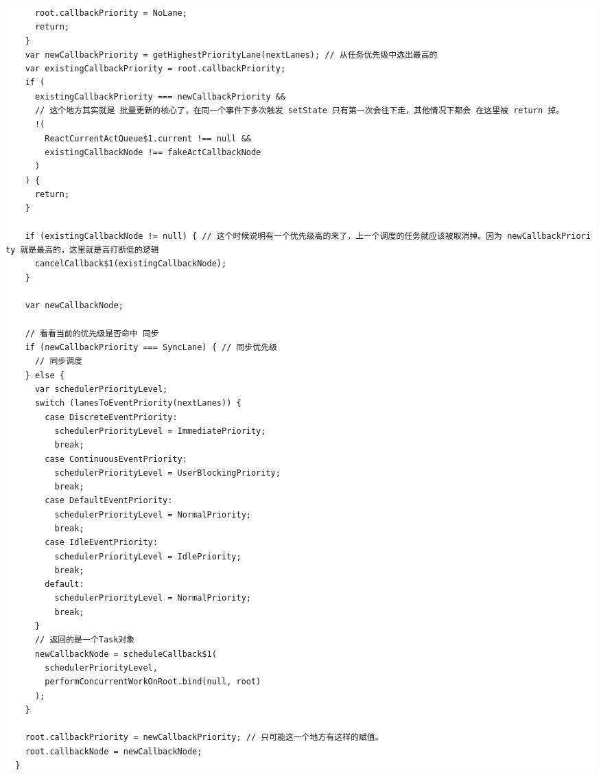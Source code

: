 ```JS
      root.callbackPriority = NoLane;
      return;
    } 
    var newCallbackPriority = getHighestPriorityLane(nextLanes); // 从任务优先级中选出最高的
    var existingCallbackPriority = root.callbackPriority;
    if (
      existingCallbackPriority === newCallbackPriority && 
      // 这个地方其实就是 批量更新的核心了，在同一个事件下多次触发 setState 只有第一次会往下走，其他情况下都会 在这里被 return 掉。
      !(
        ReactCurrentActQueue$1.current !== null &&
        existingCallbackNode !== fakeActCallbackNode
      )
    ) {
      return;
    }

    if (existingCallbackNode != null) { // 这个时候说明有一个优先级高的来了，上一个调度的任务就应该被取消掉。因为 newCallbackPriority 就是最高的，这里就是高打断低的逻辑
      cancelCallback$1(existingCallbackNode);
    } 

    var newCallbackNode;

    // 看看当前的优先级是否命中 同步
    if (newCallbackPriority === SyncLane) { // 同步优先级
      // 同步调度
    } else {
      var schedulerPriorityLevel;
      switch (lanesToEventPriority(nextLanes)) {
        case DiscreteEventPriority:
          schedulerPriorityLevel = ImmediatePriority;
          break;
        case ContinuousEventPriority:
          schedulerPriorityLevel = UserBlockingPriority;
          break;
        case DefaultEventPriority:
          schedulerPriorityLevel = NormalPriority;
          break;
        case IdleEventPriority:
          schedulerPriorityLevel = IdlePriority;
          break;
        default:
          schedulerPriorityLevel = NormalPriority;
          break;
      }
      // 返回的是一个Task对象
      newCallbackNode = scheduleCallback$1(
        schedulerPriorityLevel,
        performConcurrentWorkOnRoot.bind(null, root)
      );
    }

    root.callbackPriority = newCallbackPriority; // 只可能这一个地方有这样的赋值。
    root.callbackNode = newCallbackNode;
  } 
```
